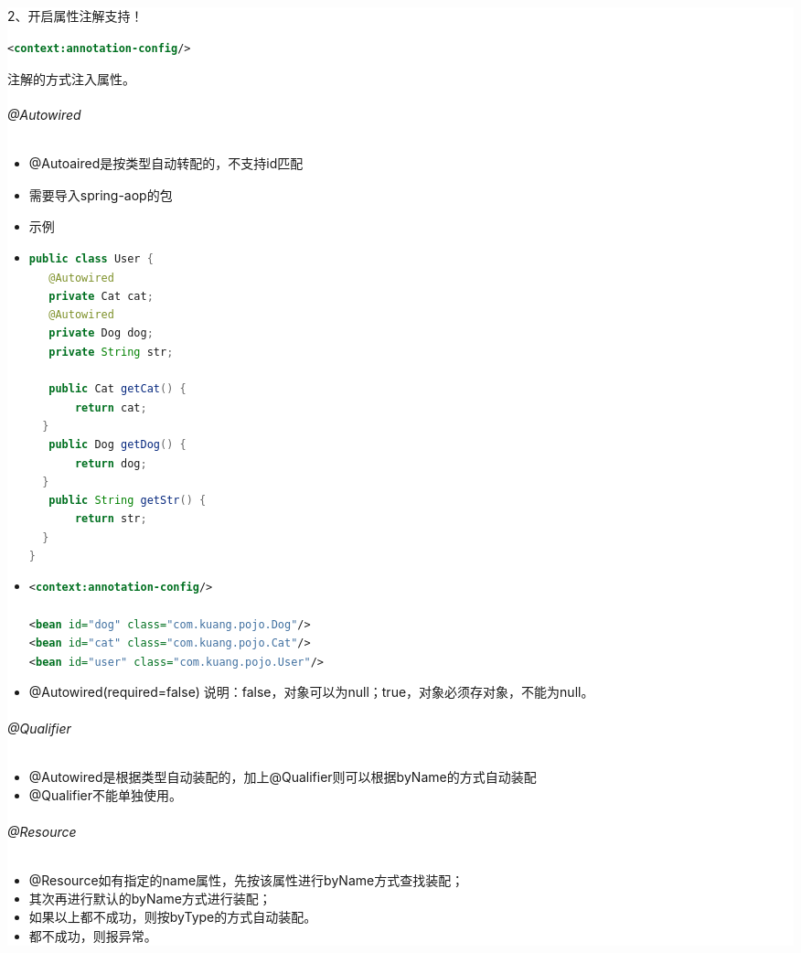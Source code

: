   2、开启属性注解支持！

  ```xml
  <context:annotation-config/>
  ```

  注解的方式注入属性。

###### @Autowired

- @Autoaired是按类型自动转配的，不支持id匹配

- 需要导入spring-aop的包

- 示例

- ```java
  public class User {
     @Autowired
     private Cat cat;
     @Autowired
     private Dog dog;
     private String str;
  
     public Cat getCat() {
         return cat;
    }
     public Dog getDog() {
         return dog;
    }
     public String getStr() {
         return str;
    }
  }
  ```

- ```xml
  <context:annotation-config/>
  
  <bean id="dog" class="com.kuang.pojo.Dog"/>
  <bean id="cat" class="com.kuang.pojo.Cat"/>
  <bean id="user" class="com.kuang.pojo.User"/>
  ```

- @Autowired(required=false) 说明：false，对象可以为null；true，对象必须存对象，不能为null。

###### @Qualifier

- @Autowired是根据类型自动装配的，加上@Qualifier则可以根据byName的方式自动装配
- @Qualifier不能单独使用。

###### @Resource

- @Resource如有指定的name属性，先按该属性进行byName方式查找装配；
- 其次再进行默认的byName方式进行装配；
- 如果以上都不成功，则按byType的方式自动装配。
- 都不成功，则报异常。
